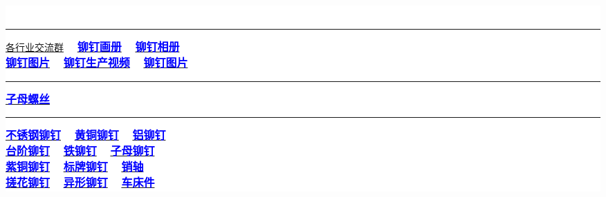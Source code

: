 <br/>

<hr/>

<a href="./170.html" target="_blank">各行业交流群</a>
 &nbsp; &nbsp;
<a href="https://mp.weixin.qq.com/s/CSbrCy9eXCE2RML01orKpQ" target="_blank"><span style="color:#0000FF;font-size:16px;"><strong>铆钉画册</strong></span></a>
 &nbsp; &nbsp;
<a href="https://www.aliyundrive.com/s/yxBNKkBudre/folder/622b1844a46fc11f96c643438107f1fc25bb1dda" target="_blank"><span style="color:#0000FF;font-size:16px;"><strong>铆钉相册</strong></span></a>
<br/>
<a href="./90.html" target="_blank"><span style="color:#0000FF;font-size:16px;"><strong>铆钉图片</strong></span></a>
 &nbsp; &nbsp;
<a href="https://www.youku.com/profile/index?uid=UMTU4MDkzNDU5Mg==" target="_blank"><span style="color:#0000FF;font-size:16px;"><strong>铆钉生产视频</strong></span></a>
 &nbsp; &nbsp;
<a href="https://imgtu.com/gpc234" target="_blank"><span style="color:#0000FF;font-size:16px;"><strong>铆钉图片</strong></span></a>
<hr/>
<a href="./314.html" target="_blank"><span style="color:#0000FF;font-size:16px;"><strong>子母螺丝</strong></span></a>

<hr/>

<a href="./109.html" target="_blank"><span style="color:#0000FF;font-size:16px;"><strong>不锈钢铆钉</strong></span></a>  &nbsp; &nbsp;
<a href="./110.html" target="_blank"><span style="color:#0000FF;font-size:16px;"><strong>黄铜铆钉</strong></span></a>  &nbsp; &nbsp;
<a href="./115.html" target="_blank"><span style="color:#0000FF;font-size:16px;"><strong>铝铆钉</strong></span></a>  &nbsp; &nbsp;
<br/>
<a href="./113.html" target="_blank"><span style="color:#0000FF;font-size:16px;"><strong>台阶铆钉</strong></span></a>  &nbsp; &nbsp;
<a href="./111.html" target="_blank"><span style="color:#0000FF;font-size:16px;"><strong>铁铆钉</strong></span></a>  &nbsp; &nbsp;
<a href="./117.html" target="_blank"><span style="color:#0000FF;font-size:16px;"><strong>子母铆钉</strong></span></a>  &nbsp; &nbsp;
<br/>
<a href="./116.html" target="_blank"><span style="color:#0000FF;font-size:16px;"><strong>紫铜铆钉</strong></span></a>  &nbsp; &nbsp;
<a href="./112.html" target="_blank"><span style="color:#0000FF;font-size:16px;"><strong>标牌铆钉</strong></span></a>  &nbsp; &nbsp;
<a href="./114.html" target="_blank"><span style="color:#0000FF;font-size:16px;"><strong>销轴</strong></span></a>  &nbsp; &nbsp;
<br/>
<a href="./118.html" target="_blank"><span style="color:#0000FF;font-size:16px;"><strong>搓花铆钉</strong></span></a>  &nbsp; &nbsp;
<a href="./119.html" target="_blank"><span style="color:#0000FF;font-size:16px;"><strong>异形铆钉</strong></span></a>  &nbsp; &nbsp;
<a href="./120.html" target="_blank"><span style="color:#0000FF;font-size:16px;"><strong>车床件</strong></span></a>  &nbsp; &nbsp;
